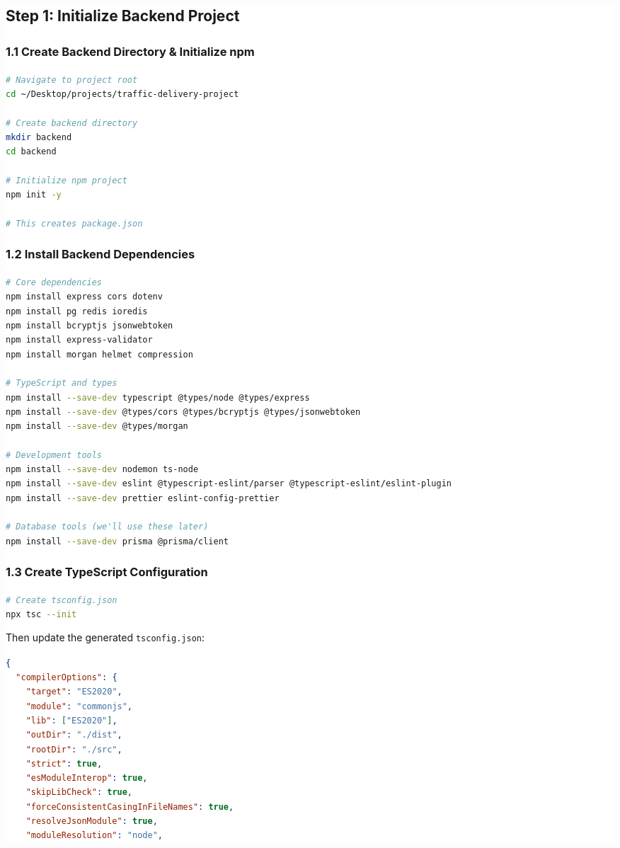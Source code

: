 
## Step 1: Initialize Backend Project

### 1.1 Create Backend Directory & Initialize npm

```bash
# Navigate to project root
cd ~/Desktop/projects/traffic-delivery-project

# Create backend directory
mkdir backend
cd backend

# Initialize npm project
npm init -y

# This creates package.json
```

### 1.2 Install Backend Dependencies

```bash
# Core dependencies
npm install express cors dotenv
npm install pg redis ioredis
npm install bcryptjs jsonwebtoken
npm install express-validator
npm install morgan helmet compression

# TypeScript and types
npm install --save-dev typescript @types/node @types/express
npm install --save-dev @types/cors @types/bcryptjs @types/jsonwebtoken
npm install --save-dev @types/morgan

# Development tools
npm install --save-dev nodemon ts-node
npm install --save-dev eslint @typescript-eslint/parser @typescript-eslint/eslint-plugin
npm install --save-dev prettier eslint-config-prettier

# Database tools (we'll use these later)
npm install --save-dev prisma @prisma/client
```

### 1.3 Create TypeScript Configuration

```bash
# Create tsconfig.json
npx tsc --init
```

Then update the generated `tsconfig.json`:

```json
{
  "compilerOptions": {
    "target": "ES2020",
    "module": "commonjs",
    "lib": ["ES2020"],
    "outDir": "./dist",
    "rootDir": "./src",
    "strict": true,
    "esModuleInterop": true,
    "skipLibCheck": true,
    "forceConsistentCasingInFileNames": true,
    "resolveJsonModule": true,
    "moduleResolution": "node",
```